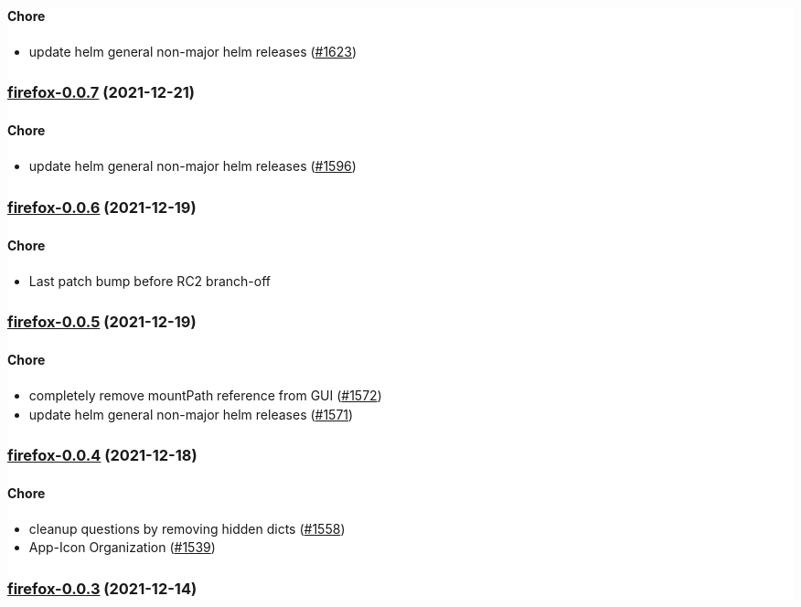 #### Chore

* update helm general non-major helm releases ([#1623](https://github.com/truecharts/apps/issues/1623))



<a name="firefox-0.0.7"></a>
### [firefox-0.0.7](https://github.com/truecharts/apps/compare/firefox-0.0.6...firefox-0.0.7) (2021-12-21)

#### Chore

* update helm general non-major helm releases ([#1596](https://github.com/truecharts/apps/issues/1596))



<a name="firefox-0.0.6"></a>
### [firefox-0.0.6](https://github.com/truecharts/apps/compare/firefox-0.0.5...firefox-0.0.6) (2021-12-19)

#### Chore

* Last patch bump before RC2 branch-off



<a name="firefox-0.0.5"></a>
### [firefox-0.0.5](https://github.com/truecharts/apps/compare/firefox-0.0.4...firefox-0.0.5) (2021-12-19)

#### Chore

* completely remove mountPath reference from GUI ([#1572](https://github.com/truecharts/apps/issues/1572))
* update helm general non-major helm releases ([#1571](https://github.com/truecharts/apps/issues/1571))



<a name="firefox-0.0.4"></a>
### [firefox-0.0.4](https://github.com/truecharts/apps/compare/firefox-0.0.3...firefox-0.0.4) (2021-12-18)

#### Chore

* cleanup questions by removing hidden dicts ([#1558](https://github.com/truecharts/apps/issues/1558))
* App-Icon Organization ([#1539](https://github.com/truecharts/apps/issues/1539))



<a name="firefox-0.0.3"></a>
### [firefox-0.0.3](https://github.com/truecharts/apps/compare/firefox-syncserver-5.0.12...firefox-0.0.3) (2021-12-14)

